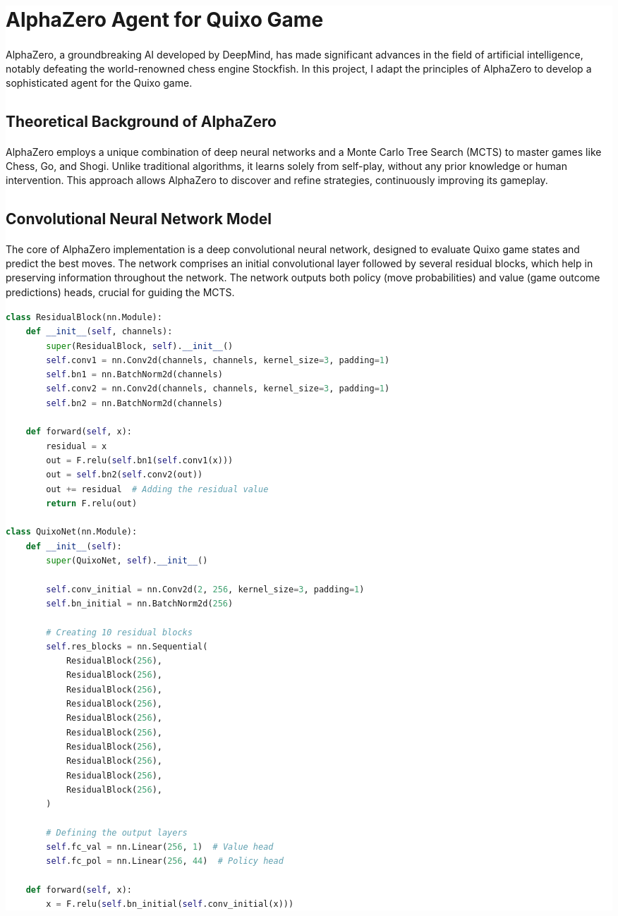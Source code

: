 # AlphaZero Agent for Quixo Game
AlphaZero, a groundbreaking AI developed by DeepMind, has made significant advances in the field of artificial intelligence, notably defeating the world-renowned chess engine Stockfish. In this project, I adapt the principles of AlphaZero to develop a sophisticated agent for the Quixo game.

## Theoretical Background of AlphaZero
AlphaZero employs a unique combination of deep neural networks and a Monte Carlo Tree Search (MCTS) to master games like Chess, Go, and Shogi. Unlike traditional algorithms, it learns solely from self-play, without any prior knowledge or human intervention. This approach allows AlphaZero to discover and refine strategies, continuously improving its gameplay.

## Convolutional Neural Network Model
The core of AlphaZero implementation is a deep convolutional neural network, designed to evaluate Quixo game states and predict the best moves. The network comprises an initial convolutional layer followed by several residual blocks, which help in preserving information throughout the network. The network outputs both policy (move probabilities) and value (game outcome predictions) heads, crucial for guiding the MCTS.

```python
class ResidualBlock(nn.Module):
    def __init__(self, channels):
        super(ResidualBlock, self).__init__()
        self.conv1 = nn.Conv2d(channels, channels, kernel_size=3, padding=1)
        self.bn1 = nn.BatchNorm2d(channels)
        self.conv2 = nn.Conv2d(channels, channels, kernel_size=3, padding=1)
        self.bn2 = nn.BatchNorm2d(channels)

    def forward(self, x):
        residual = x
        out = F.relu(self.bn1(self.conv1(x)))
        out = self.bn2(self.conv2(out))
        out += residual  # Adding the residual value
        return F.relu(out)

class QuixoNet(nn.Module):
    def __init__(self):
        super(QuixoNet, self).__init__()

        self.conv_initial = nn.Conv2d(2, 256, kernel_size=3, padding=1)
        self.bn_initial = nn.BatchNorm2d(256)

        # Creating 10 residual blocks
        self.res_blocks = nn.Sequential(
            ResidualBlock(256),
            ResidualBlock(256),
            ResidualBlock(256),
            ResidualBlock(256),
            ResidualBlock(256),
            ResidualBlock(256),
            ResidualBlock(256),
            ResidualBlock(256),
            ResidualBlock(256),
            ResidualBlock(256),
        )

        # Defining the output layers
        self.fc_val = nn.Linear(256, 1)  # Value head
        self.fc_pol = nn.Linear(256, 44)  # Policy head

    def forward(self, x):
        x = F.relu(self.bn_initial(self.conv_initial(x)))
```